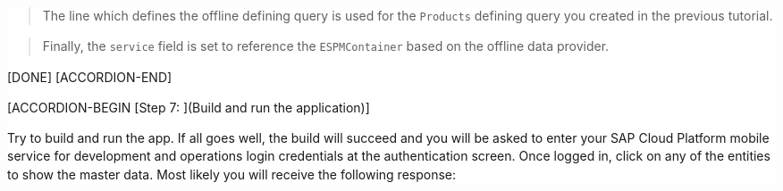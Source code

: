 > The line which defines the offline defining query is used for the `Products` defining query you created in the previous tutorial.

> Finally, the `service` field is set to reference the `ESPMContainer` based on the offline data provider.

[DONE]
[ACCORDION-END]

[ACCORDION-BEGIN [Step 7: ](Build and run the application)]

Try to build and run the app. If all goes well, the build will succeed and you will be asked to enter your SAP Cloud Platform mobile service for development and operations login credentials at the authentication screen. Once logged in, click on any of the entities to show the master data. Most likely you will receive the following response:
